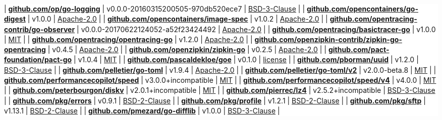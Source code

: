 | [**github.com/op/go-logging**](http://github.com/op/go-logging)                                                                       | v0.0.0-20160315200505-970db520ece7                | [BSD-3-Clause](https://opensource.org/licenses/BSD-3-Clause)                        |
| [**github.com/opencontainers/go-digest**](http://github.com/opencontainers/go-digest)                                                 | v1.0.0                                            | [Apache-2.0](https://opensource.org/licenses/Apache-2.0)                            |
| [**github.com/opencontainers/image-spec**](http://github.com/opencontainers/image-spec)                                               | v1.0.2                                            | [Apache-2.0](https://opensource.org/licenses/Apache-2.0)                            |
| [**github.com/opentracing-contrib/go-observer**](http://github.com/opentracing-contrib/go-observer)                                   | v0.0.0-20170622124052-a52f23424492                | [Apache-2.0](https://opensource.org/licenses/Apache-2.0)                            |
| [**github.com/opentracing/basictracer-go**](http://github.com/opentracing/basictracer-go)                                             | v1.0.0                                            | [MIT](https://opensource.org/licenses/MIT)                                          |
| [**github.com/opentracing/opentracing-go**](http://github.com/opentracing/opentracing-go)                                             | v1.2.0                                            | [Apache-2.0](https://opensource.org/licenses/Apache-2.0)                            |
| [**github.com/openzipkin-contrib/zipkin-go-opentracing**](http://github.com/openzipkin-contrib/zipkin-go-opentracing)                 | v0.4.5                                            | [Apache-2.0](https://opensource.org/licenses/Apache-2.0)                            |
| [**github.com/openzipkin/zipkin-go**](http://github.com/openzipkin/zipkin-go)                                                         | v0.2.5                                            | [Apache-2.0](https://opensource.org/licenses/Apache-2.0)                            |
| [**github.com/pact-foundation/pact-go**](http://github.com/pact-foundation/pact-go)                                                   | v1.0.4                                            | [MIT](https://opensource.org/licenses/MIT)                                          |
| [**github.com/pascaldekloe/goe**](http://github.com/pascaldekloe/goe)                                                                 | v0.1.0                                            | [license](https://github.com/pascaldekloe/goe/blob/master/LICENSE)                  |
| [**github.com/pborman/uuid**](http://github.com/pborman/uuid)                                                                         | v1.2.0                                            | [BSD-3-Clause](https://opensource.org/licenses/BSD-3-Clause)                        |
| [**github.com/pelletier/go-toml**](http://github.com/pelletier/go-toml)                                                               | v1.9.4                                            | [Apache-2.0](https://opensource.org/licenses/Apache-2.0)                            |
| [**github.com/pelletier/go-toml/v2**](http://github.com/pelletier/go-toml/v2)                                                         | v2.0.0-beta.8                                     | [MIT](https://opensource.org/licenses/MIT)                                          |
| [**github.com/performancecopilot/speed**](http://github.com/performancecopilot/speed)                                                 | v3.0.0+incompatible                               | [MIT](https://opensource.org/licenses/MIT)                                          |
| [**github.com/performancecopilot/speed/v4**](http://github.com/performancecopilot/speed/v4)                                           | v4.0.0                                            | [MIT](https://opensource.org/licenses/MIT)                                          |
| [**github.com/peterbourgon/diskv**](http://github.com/peterbourgon/diskv)                                                             | v2.0.1+incompatible                               | [MIT](https://opensource.org/licenses/MIT)                                          |
| [**github.com/pierrec/lz4**](http://github.com/pierrec/lz4)                                                                           | v2.5.2+incompatible                               | [BSD-3-Clause](https://opensource.org/licenses/BSD-3-Clause)                        |
| [**github.com/pkg/errors**](http://github.com/pkg/errors)                                                                             | v0.9.1                                            | [BSD-2-Clause](https://opensource.org/licenses/BSD-2-Clause)                        |
| [**github.com/pkg/profile**](http://github.com/pkg/profile)                                                                           | v1.2.1                                            | [BSD-2-Clause](https://opensource.org/licenses/BSD-2-Clause)                        |
| [**github.com/pkg/sftp**](http://github.com/pkg/sftp)                                                                                 | v1.13.1                                           | [BSD-2-Clause](https://opensource.org/licenses/BSD-2-Clause)                        |
| [**github.com/pmezard/go-difflib**](http://github.com/pmezard/go-difflib)                                                             | v1.0.0                                            | [BSD-3-Clause](https://opensource.org/licenses/BSD-3-Clause)                        |